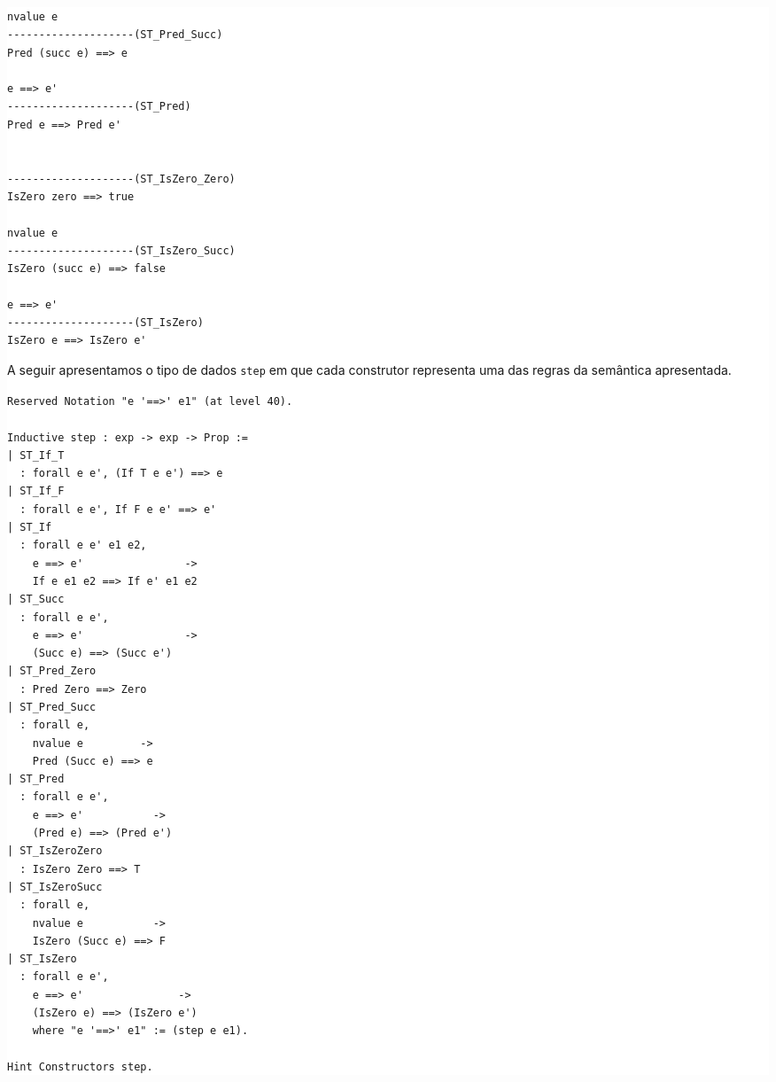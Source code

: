 ```
nvalue e
--------------------(ST_Pred_Succ)
Pred (succ e) ==> e

e ==> e'
--------------------(ST_Pred)
Pred e ==> Pred e' 


--------------------(ST_IsZero_Zero)
IsZero zero ==> true

nvalue e
--------------------(ST_IsZero_Succ)
IsZero (succ e) ==> false

e ==> e'
--------------------(ST_IsZero)
IsZero e ==> IsZero e' 
```

A seguir apresentamos o tipo de dados `step` em que cada construtor
representa uma das regras da semântica apresentada.

```
Reserved Notation "e '==>' e1" (at level 40).

Inductive step : exp -> exp -> Prop :=
| ST_If_T
  : forall e e', (If T e e') ==> e
| ST_If_F
  : forall e e', If F e e' ==> e'
| ST_If
  : forall e e' e1 e2,
    e ==> e'                ->
    If e e1 e2 ==> If e' e1 e2
| ST_Succ
  : forall e e',
    e ==> e'                ->
    (Succ e) ==> (Succ e')
| ST_Pred_Zero
  : Pred Zero ==> Zero
| ST_Pred_Succ
  : forall e,
    nvalue e         ->
    Pred (Succ e) ==> e
| ST_Pred
  : forall e e',
    e ==> e'           ->
    (Pred e) ==> (Pred e')
| ST_IsZeroZero
  : IsZero Zero ==> T
| ST_IsZeroSucc
  : forall e,
    nvalue e           ->
    IsZero (Succ e) ==> F
| ST_IsZero
  : forall e e',
    e ==> e'               -> 
    (IsZero e) ==> (IsZero e')
	where "e '==>' e1" := (step e e1).

Hint Constructors step.

```